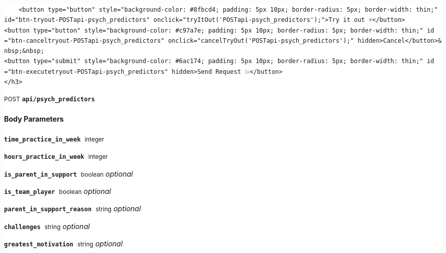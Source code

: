         <button type="button" style="background-color: #8fbcd4; padding: 5px 10px; border-radius: 5px; border-width: thin;" id="btn-tryout-POSTapi-psych_predictors" onclick="tryItOut('POSTapi-psych_predictors');">Try it out ⚡</button>
    <button type="button" style="background-color: #c97a7e; padding: 5px 10px; border-radius: 5px; border-width: thin;" id="btn-canceltryout-POSTapi-psych_predictors" onclick="cancelTryOut('POSTapi-psych_predictors');" hidden>Cancel</button>&nbsp;&nbsp;
    <button type="submit" style="background-color: #6ac174; padding: 5px 10px; border-radius: 5px; border-width: thin;" id="btn-executetryout-POSTapi-psych_predictors" hidden>Send Request 💥</button>
    </h3>
<p>
<small class="badge badge-black">POST</small>
 <b><code>api/psych_predictors</code></b>
</p>
<h4 class="fancy-heading-panel"><b>Body Parameters</b></h4>
<p>
<b><code>time_practice_in_week</code></b>&nbsp;&nbsp;<small>integer</small>  &nbsp;
<input type="number" name="time_practice_in_week" data-endpoint="POSTapi-psych_predictors" data-component="body" required  hidden>
<br>
</p>
<p>
<b><code>hours_practice_in_week</code></b>&nbsp;&nbsp;<small>integer</small>  &nbsp;
<input type="number" name="hours_practice_in_week" data-endpoint="POSTapi-psych_predictors" data-component="body" required  hidden>
<br>
</p>
<p>
<b><code>is_parent_in_support</code></b>&nbsp;&nbsp;<small>boolean</small>     <i>optional</i> &nbsp;
<label data-endpoint="POSTapi-psych_predictors" hidden><input type="radio" name="is_parent_in_support" value="true" data-endpoint="POSTapi-psych_predictors" data-component="body" ><code>true</code></label>
<label data-endpoint="POSTapi-psych_predictors" hidden><input type="radio" name="is_parent_in_support" value="false" data-endpoint="POSTapi-psych_predictors" data-component="body" ><code>false</code></label>
<br>
</p>
<p>
<b><code>is_team_player</code></b>&nbsp;&nbsp;<small>boolean</small>     <i>optional</i> &nbsp;
<label data-endpoint="POSTapi-psych_predictors" hidden><input type="radio" name="is_team_player" value="true" data-endpoint="POSTapi-psych_predictors" data-component="body" ><code>true</code></label>
<label data-endpoint="POSTapi-psych_predictors" hidden><input type="radio" name="is_team_player" value="false" data-endpoint="POSTapi-psych_predictors" data-component="body" ><code>false</code></label>
<br>
</p>
<p>
<b><code>parent_in_support_reason</code></b>&nbsp;&nbsp;<small>string</small>     <i>optional</i> &nbsp;
<input type="text" name="parent_in_support_reason" data-endpoint="POSTapi-psych_predictors" data-component="body"  hidden>
<br>
</p>
<p>
<b><code>challenges</code></b>&nbsp;&nbsp;<small>string</small>     <i>optional</i> &nbsp;
<input type="text" name="challenges" data-endpoint="POSTapi-psych_predictors" data-component="body"  hidden>
<br>
</p>
<p>
<b><code>greatest_motivation</code></b>&nbsp;&nbsp;<small>string</small>     <i>optional</i> &nbsp;
<input type="text" name="greatest_motivation" data-endpoint="POSTapi-psych_predictors" data-component="body"  hidden>
<br>